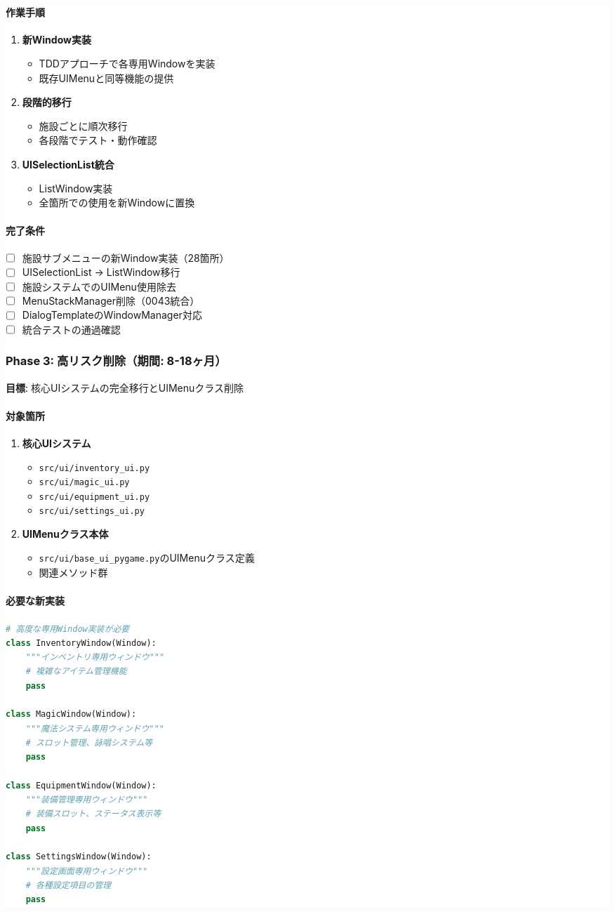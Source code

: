 #### 作業手順
1. **新Window実装**
   - TDDアプローチで各専用Windowを実装
   - 既存UIMenuと同等機能の提供

2. **段階的移行**
   - 施設ごとに順次移行
   - 各段階でテスト・動作確認

3. **UISelectionList統合**
   - ListWindow実装
   - 全箇所での使用を新Windowに置換

#### 完了条件
- [ ] 施設サブメニューの新Window実装（28箇所）
- [ ] UISelectionList → ListWindow移行
- [ ] 施設システムでのUIMenu使用除去
- [ ] MenuStackManager削除（0043統合）
- [ ] DialogTemplateのWindowManager対応
- [ ] 統合テストの通過確認

### Phase 3: 高リスク削除（期間: 8-18ヶ月）
**目標**: 核心UIシステムの完全移行とUIMenuクラス削除

#### 対象箇所
1. **核心UIシステム**
   - `src/ui/inventory_ui.py`
   - `src/ui/magic_ui.py`
   - `src/ui/equipment_ui.py`
   - `src/ui/settings_ui.py`

2. **UIMenuクラス本体**
   - `src/ui/base_ui_pygame.py`のUIMenuクラス定義
   - 関連メソッド群

#### 必要な新実装
```python
# 高度な専用Window実装が必要
class InventoryWindow(Window):
    """インベントリ専用ウィンドウ"""
    # 複雑なアイテム管理機能
    pass

class MagicWindow(Window):
    """魔法システム専用ウィンドウ"""
    # スロット管理、詠唱システム等
    pass

class EquipmentWindow(Window):
    """装備管理専用ウィンドウ"""
    # 装備スロット、ステータス表示等
    pass

class SettingsWindow(Window):
    """設定画面専用ウィンドウ"""
    # 各種設定項目の管理
    pass
```
